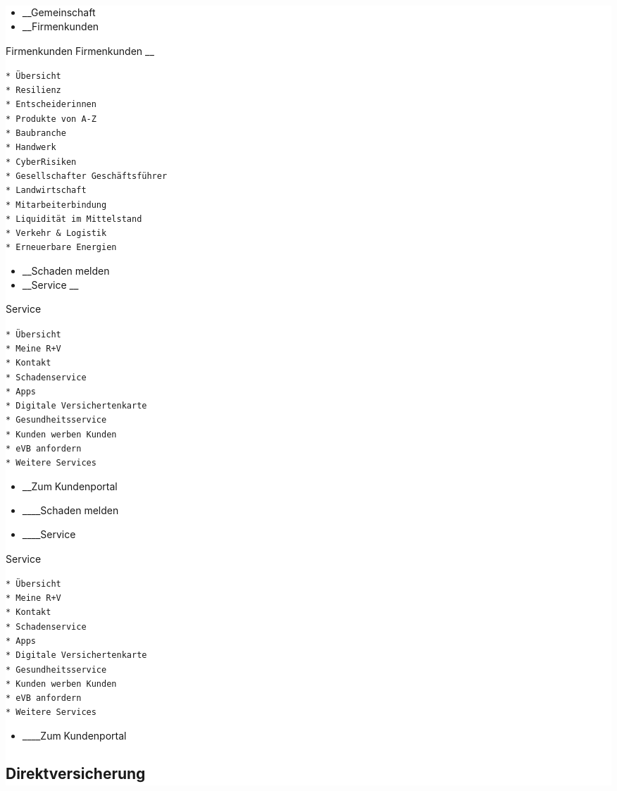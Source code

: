   * __Gemeinschaft
  * __Firmenkunden

Firmenkunden Firmenkunden __

    * Übersicht 
    * Resilienz 
    * Entscheiderinnen 
    * Produkte von A-Z 
    * Baubranche 
    * Handwerk 
    * CyberRisiken 
    * Gesellschafter Geschäftsführer 
    * Landwirtschaft 
    * Mitarbeiterbindung 
    * Liquidität im Mittelstand 
    * Verkehr & Logistik 
    * Erneuerbare Energien 

  * __Schaden melden
  * __Service __

Service

    * Übersicht 
    * Meine R+V 
    * Kontakt 
    * Schadenservice 
    * Apps 
    * Digitale Versichertenkarte 
    * Gesundheitsservice 
    * Kunden werben Kunden 
    * eVB anfordern 
    * Weitere Services 

  * __Zum Kundenportal

  * ____Schaden melden
  * ____Service

Service

    * Übersicht 
    * Meine R+V 
    * Kontakt 
    * Schadenservice 
    * Apps 
    * Digitale Versichertenkarte 
    * Gesundheitsservice 
    * Kunden werben Kunden 
    * eVB anfordern 
    * Weitere Services 

  * ____Zum Kundenportal

##  Direktversicherung
